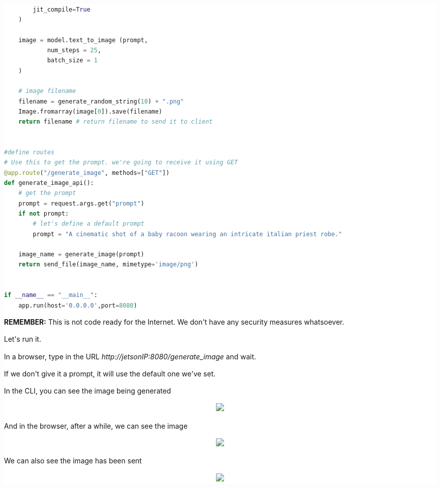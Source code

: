 ```python
        jit_compile=True
    )

    image = model.text_to_image (prompt,
            num_steps = 25,
            batch_size = 1
    )

    # image filename
    filename = generate_random_string(10) + ".png"
    Image.fromarray(image[0]).save(filename)
    return filename # return filename to send it to client


#define routes
# Use this to get the prompt. we're going to receive it using GET
@app.route("/generate_image", methods=["GET"])
def generate_image_api():
    # get the prompt
    prompt = request.args.get("prompt")
    if not prompt:
        # let's define a default prompt
        prompt = "A cinematic shot of a baby racoon wearing an intricate italian priest robe."

    image_name = generate_image(prompt)
    return send_file(image_name, mimetype='image/png')


if __name__ == "__main__":
    app.run(host='0.0.0.0',port=8080)
```
**REMEMBER:** This is not code ready for the Internet. We don't have any security measures whatsoever. 

Let's run it.

In a browser, type in the URL *http://jetsonIP:8080/generate_image* and wait. 

If we don't give it a prompt, it will use the default one we've set.

In the CLI, you can see the image being generated
<div align="center">
    <img width={800} src="https://files.seeedstudio.com/wiki/wiki-ranger/Contributions/Nvidia_Jetson_recomputer_LLM_texto-to-image/14_generating_image_api.png"/>
</div>

And in the browser, after a while, we can see the image
<div align="center">
    <img width={800} src="https://files.seeedstudio.com/wiki/wiki-ranger/Contributions/Nvidia_Jetson_recomputer_LLM_texto-to-image/15_image_API_generated.png"/>
</div>

We can also see the image has been sent
<div align="center">
    <img width={800} src="https://files.seeedstudio.com/wiki/wiki-ranger/Contributions/Nvidia_Jetson_recomputer_LLM_texto-to-image/16_cli_generated.png"/>
</div>
